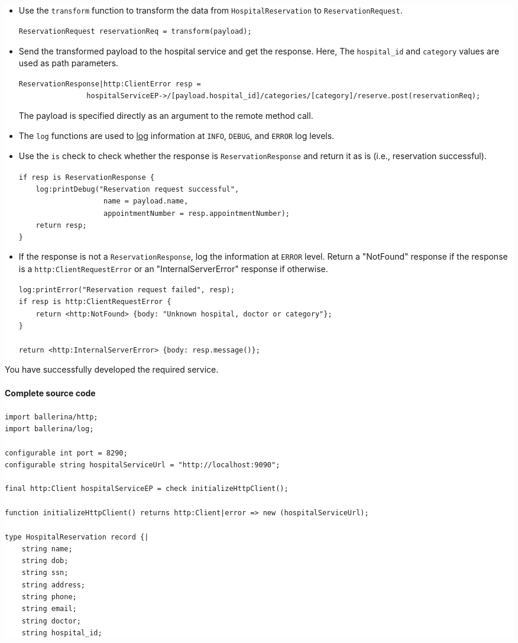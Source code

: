- Use the `transform` function to transform the data from `HospitalReservation` to `ReservationRequest`.

    ```ballerina
    ReservationRequest reservationReq = transform(payload);
    ```

- Send the transformed payload to the hospital service and get the response. Here, The `hospital_id` and `category` values are used as path parameters.

    ```ballerina
    ReservationResponse|http:ClientError resp =
                    hospitalServiceEP->/[payload.hospital_id]/categories/[category]/reserve.post(reservationReq);
    ```

    The payload is specified directly as an argument to the remote method call.

- The `log` functions are used to [log](https://ballerina.io/learn/by-example/#log) information at `INFO`, `DEBUG`, and `ERROR` log levels.

- Use the `is` check to check whether the response is `ReservationResponse` and return it as is (i.e., reservation successful).

    ```ballerina
    if resp is ReservationResponse {
        log:printDebug("Reservation request successful",
                        name = payload.name,
                        appointmentNumber = resp.appointmentNumber);
        return resp;
    }
    ```

- If the response is not a `ReservationResponse`, log the information at `ERROR` level. Return a "NotFound" response if the response is a `http:ClientRequestError` or an "InternalServerError" response if otherwise.

    ```ballerina
    log:printError("Reservation request failed", resp);
    if resp is http:ClientRequestError {
        return <http:NotFound> {body: "Unknown hospital, doctor or category"};
    }

    return <http:InternalServerError> {body: resp.message()};
    ```

You have successfully developed the required service.

#### Complete source code

```ballerina
import ballerina/http;
import ballerina/log;

configurable int port = 8290;
configurable string hospitalServiceUrl = "http://localhost:9090";

final http:Client hospitalServiceEP = check initializeHttpClient();

function initializeHttpClient() returns http:Client|error => new (hospitalServiceUrl);

type HospitalReservation record {|
    string name;
    string dob;
    string ssn;
    string address;
    string phone;
    string email;
    string doctor;
    string hospital_id;
```